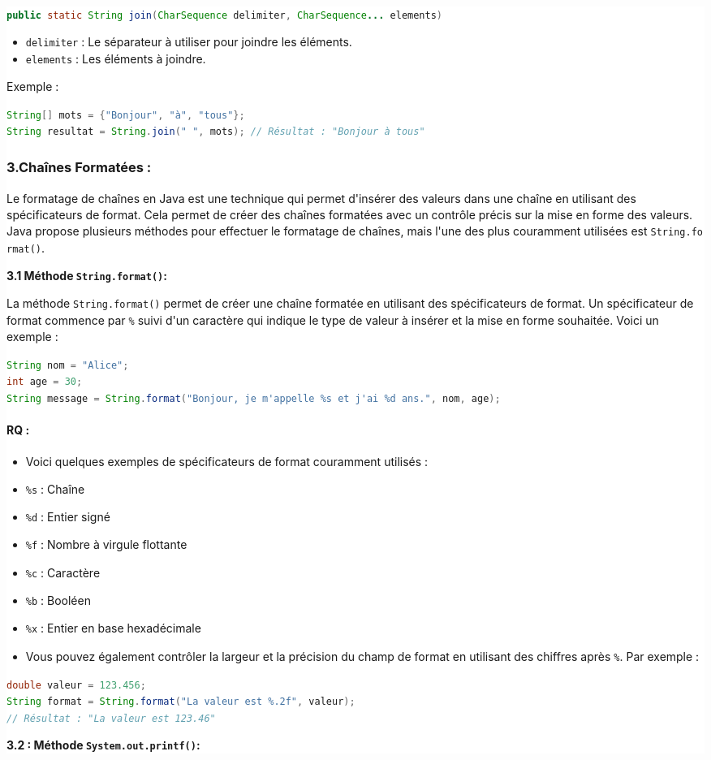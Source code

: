 ```java
public static String join(CharSequence delimiter, CharSequence... elements)
```

- `delimiter` : Le séparateur à utiliser pour joindre les éléments.
- `elements` : Les éléments à joindre.

Exemple :

```java
String[] mots = {"Bonjour", "à", "tous"};
String resultat = String.join(" ", mots); // Résultat : "Bonjour à tous"
```





###  3.Chaînes Formatées :

Le formatage de chaînes en Java est une technique qui permet d'insérer des valeurs dans une chaîne en utilisant des spécificateurs de format. Cela permet de créer des chaînes formatées avec un contrôle précis sur la mise en forme des valeurs. Java propose plusieurs méthodes pour effectuer le formatage de chaînes, mais l'une des plus couramment utilisées est `String.format()`.

**3.1 Méthode `String.format()`:**

La méthode `String.format()` permet de créer une chaîne formatée en utilisant des spécificateurs de format. Un spécificateur de format commence par `%` suivi d'un caractère qui indique le type de valeur à insérer et la mise en forme souhaitée. Voici un exemple :

```java
String nom = "Alice";
int age = 30;
String message = String.format("Bonjour, je m'appelle %s et j'ai %d ans.", nom, age);
```

#### RQ : 

- Voici quelques exemples de spécificateurs de format couramment utilisés :

- `%s` : Chaîne
- `%d` : Entier signé
- `%f` : Nombre à virgule flottante
- `%c` : Caractère
- `%b` : Booléen
- `%x` : Entier en base hexadécimale

- Vous pouvez également contrôler la largeur et la précision du champ de format en utilisant des chiffres après `%`. Par exemple :

```java
double valeur = 123.456;
String format = String.format("La valeur est %.2f", valeur);
// Résultat : "La valeur est 123.46"
```



**3.2 : Méthode `System.out.printf()`:**
